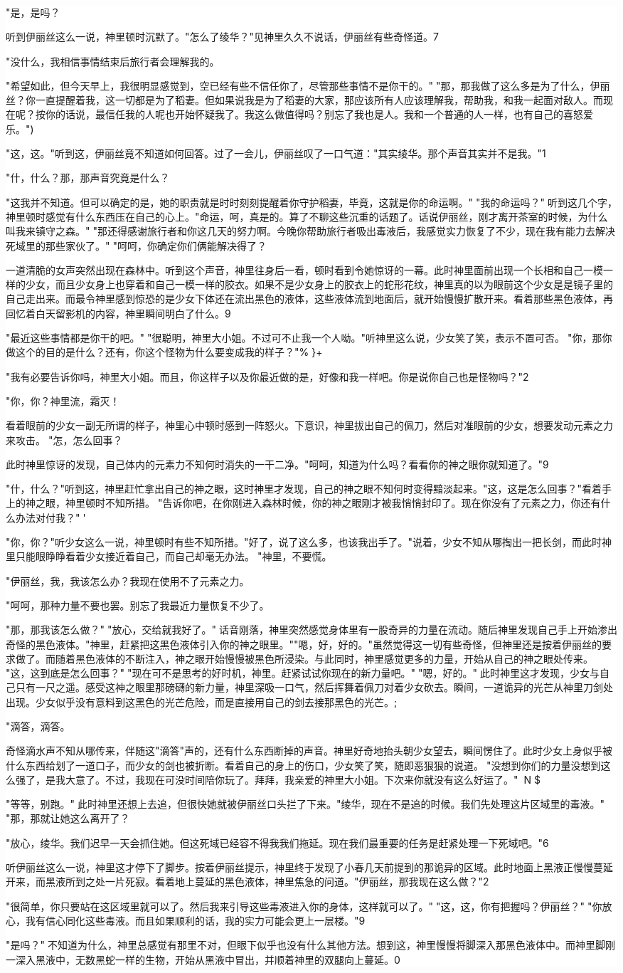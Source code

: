 "是，是吗？

听到伊丽丝这么一说，神里顿时沉默了。"怎么了绫华？"见神里久久不说话，伊丽丝有些奇怪道。7

"没什么，我相信事情结束后旅行者会理解我的。

"希望如此，但今天早上，我很明显感觉到，空已经有些不信任你了，尽管那些事情不是你干的。" "那，那我做了这么多是为了什么，伊丽丝？你一直提醒着我，这一切都是为了稻妻。但如果说我是为了稻妻的大家，那应该所有人应该理解我，帮助我，和我一起面对敌人。而现在呢？按你的话说，最信任我的人呢也开始怀疑我了。我这么做值得吗？别忘了我也是人。我和一个普通的人一样，也有自己的喜怒爱乐。")

"这，这。"听到这，伊丽丝竟不知道如何回答。过了一会儿，伊丽丝叹了一口气道："其实绫华。那个声音其实并不是我。"1

"什，什么？那，那声音究竟是什么？

"这我并不知道。但可以确定的是，她的职责就是时时刻刻提醒着你守护稻妻，毕竟，这就是你的命运啊。" "我的命运吗？" 听到这几个字，神里顿时感觉有什么东西压在自己的心上。"命运，呵，真是的。算了不聊这些沉重的话题了。话说伊丽丝，刚才离开茶室的时候，为什么叫我来镇守之森。" "那还得感谢旅行者和你这几天的努力啊。今晚你帮助旅行者吸出毒液后，我感觉实力恢复了不少，现在我有能力去解决死域里的那些家伙了。" "呵呵，你确定你们俩能解决得了？

一道清脆的女声突然出现在森林中。听到这个声音，神里往身后一看，顿时看到令她惊讶的一幕。此时神里面前出现一个长相和自己一模一样的少女，而且少女身上也穿着和自己一模一样的胶衣。如果不是少女身上的胶衣上的蛇形花纹，神里真的以为眼前这个少女是是镜子里的自己走出来。而最令神里感到惊恐的是少女下体还在流出黑色的液体，这些液体流到地面后，就开始慢慢扩散开来。看着那些黑色液体，再回忆着白天留影机的内容，神里瞬间明白了什么。9

"最近这些事情都是你干的吧。" "很聪明，神里大小姐。不过可不止我一个人呦。"听神里这么说，少女笑了笑，表示不置可否。 "你，那你做这个的目的是什么？还有，你这个怪物为什么要变成我的样子？"% }+

"我有必要告诉你吗，神里大小姐。而且，你这样子以及你最近做的是，好像和我一样吧。你是说你自己也是怪物吗？"2

"你，你？神里流，霜灭！

看着眼前的少女一副无所谓的样子，神里心中顿时感到一阵怒火。下意识，神里拔出自己的佩刀，然后对准眼前的少女，想要发动元素之力来攻击。 "怎，怎么回事？

此时神里惊讶的发现，自己体内的元素力不知何时消失的一干二净。"呵呵，知道为什么吗？看看你的神之眼你就知道了。"9

"什，什么？"听到这，神里赶忙拿出自己的神之眼，这时神里才发现，自己的神之眼不知何时变得黯淡起来。"这，这是怎么回事？"看着手上的神之眼，神里顿时不知所措。 "告诉你吧，在你刚进入森林时候，你的神之眼刚才被我悄悄封印了。现在你没有了元素之力，你还有什么办法对付我？" '

"你，你？"听少女这么一说，神里顿时有些不知所措。"好了，说了这么多，也该我出手了。"说着，少女不知从哪掏出一把长剑，而此时神里只能眼睁睁看着少女接近着自己，而自己却毫无办法。 "神里，不要慌。

"伊丽丝，我，我该怎么办？我现在使用不了元素之力。

"呵呵，那种力量不要也罢。别忘了我最近力量恢复不少了。

"那，那我该怎么做？" "放心，交给就我好了。" 话音刚落，神里突然感觉身体里有一股奇异的力量在流动。随后神里发现自己手上开始渗出奇怪的黑色液体。"神里，赶紧把这黑色液体引入你的神之眼里。""嗯，好，好的。"虽然觉得这一切有些奇怪，但神里还是按着伊丽丝的要求做了。而随着黑色液体的不断注入，神之眼开始慢慢被黑色所浸染。与此同时，神里感觉更多的力量，开始从自己的神之眼处传来。 "这，这到底是怎么回事？" "现在可不是思考的好时机，神里。赶紧试试你现在的新力量吧。" "嗯，好的。" 此时神里这才发现，少女与自己只有一尺之遥。感受这神之眼里那磅礴的新力量，神里深吸一口气，然后挥舞着佩刀对着少女砍去。瞬间，一道诡异的光芒从神里刀剑处出现。少女似乎没有意料到这黑色的光芒危险，而是直接用自己的剑去接那黑色的光芒。;

"滴答，滴答。

奇怪滴水声不知从哪传来，伴随这"滴答"声的，还有什么东西断掉的声音。神里好奇地抬头朝少女望去，瞬间愣住了。此时少女上身似乎被什么东西给划了一道口子，而少女的剑也被折断。看着自己的身上的伤口，少女笑了笑，随即恶狠狠的说道。 "没想到你们的力量没想到这么强了，是我大意了。不过，我现在可没时间陪你玩了。拜拜，我亲爱的神里大小姐。下次来你就没有这么好运了。"  N $

"等等，别跑。" 此时神里还想上去追，但很快她就被伊丽丝口头拦了下来。"绫华，现在不是追的时候。我们先处理这片区域里的毒液。" "那，那就让她这么离开了？

"放心，绫华。我们迟早一天会抓住她。但这死域已经容不得我我们拖延。现在我们最重要的任务是赶紧处理一下死域吧。"6

听伊丽丝这么一说，神里这才停下了脚步。按着伊丽丝提示，神里终于发现了小春几天前提到的那诡异的区域。此时地面上黑液正慢慢蔓延开来，而黑液所到之处一片死寂。看着地上蔓延的黑色液体，神里焦急的问道。"伊丽丝，那我现在这么做？"2

"很简单，你只要站在这区域里就可以了。然后我来引导这些毒液进入你的身体，这样就可以了。" "这，这，你有把握吗？伊丽丝？" "你放心，我有信心同化这些毒液。而且如果顺利的话，我的实力可能会更上一层楼。"9

"是吗？" 不知道为什么，神里总感觉有那里不对，但眼下似乎也没有什么其他方法。想到这，神里慢慢将脚深入那黑色液体中。而神里脚刚一深入黑液中，无数黑蛇一样的生物，开始从黑液中冒出，并顺着神里的双腿向上蔓延。0
